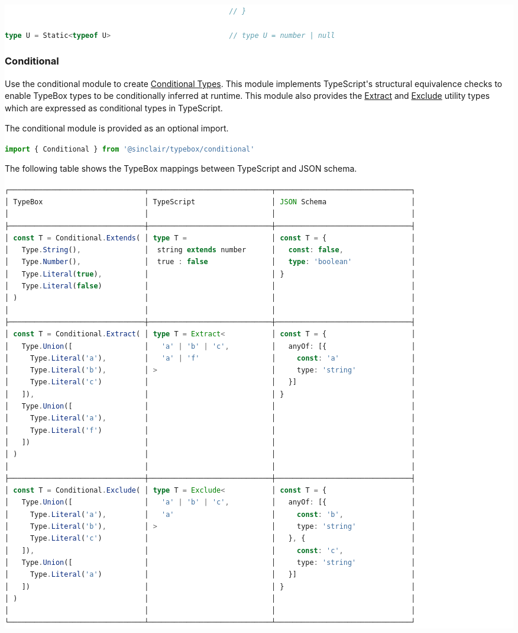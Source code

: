 ```typescript
                                                     // }

type U = Static<typeof U>                            // type U = number | null
```

<a name='types-conditional'></a>

### Conditional

Use the conditional module to create [Conditional Types](https://www.typescriptlang.org/docs/handbook/2/conditional-types.html). This module implements TypeScript's structural equivalence checks to enable TypeBox types to be conditionally inferred at runtime. This module also provides the [Extract](https://www.typescriptlang.org/docs/handbook/utility-types.html#extracttype-union) and [Exclude](https://www.typescriptlang.org/docs/handbook/utility-types.html#excludeuniontype-excludedmembers) utility types which are expressed as conditional types in TypeScript. 

The conditional module is provided as an optional import.

```typescript
import { Conditional } from '@sinclair/typebox/conditional'
```
The following table shows the TypeBox mappings between TypeScript and JSON schema.

```typescript
┌────────────────────────────────┬─────────────────────────────┬────────────────────────────────┐
│ TypeBox                        │ TypeScript                  │ JSON Schema                    │
│                                │                             │                                │
├────────────────────────────────┼─────────────────────────────┼────────────────────────────────┤
│ const T = Conditional.Extends( │ type T =                    │ const T = {                    │
│   Type.String(),               │  string extends number      │   const: false,                │
│   Type.Number(),               │  true : false               │   type: 'boolean'              │
│   Type.Literal(true),          │                             │ }                              │
│   Type.Literal(false)          │                             │                                │
│ )                              │                             │                                │
│                                │                             │                                │
├────────────────────────────────┼─────────────────────────────┼────────────────────────────────┤
│ const T = Conditional.Extract( │ type T = Extract<           │ const T = {                    │
│   Type.Union([                 │   'a' | 'b' | 'c',          │   anyOf: [{                    │
│     Type.Literal('a'),         │   'a' | 'f'                 │     const: 'a'                 │
│     Type.Literal('b'),         │ >                           │     type: 'string'             │
│     Type.Literal('c')          │                             │   }]                           │
│   ]),                          │                             │ }                              │
│   Type.Union([                 │                             │                                │
│     Type.Literal('a'),         │                             │                                │
│     Type.Literal('f')          │                             │                                │
│   ])                           │                             │                                │
│ )                              │                             │                                │
│                                │                             │                                │
├────────────────────────────────┼─────────────────────────────┼────────────────────────────────┤
│ const T = Conditional.Exclude( │ type T = Exclude<           │ const T = {                    │
│   Type.Union([                 │   'a' | 'b' | 'c',          │   anyOf: [{                    │
│     Type.Literal('a'),         │   'a'                       │     const: 'b',                │
│     Type.Literal('b'),         │ >                           │     type: 'string'             │
│     Type.Literal('c')          │                             │   }, {                         │
│   ]),                          │                             │     const: 'c',                │
│   Type.Union([                 │                             │     type: 'string'             │
│     Type.Literal('a')          │                             │   }]                           │
│   ])                           │                             │ }                              │
│ )                              │                             │                                │
│                                │                             │                                │
└────────────────────────────────┴─────────────────────────────┴────────────────────────────────┘
```

